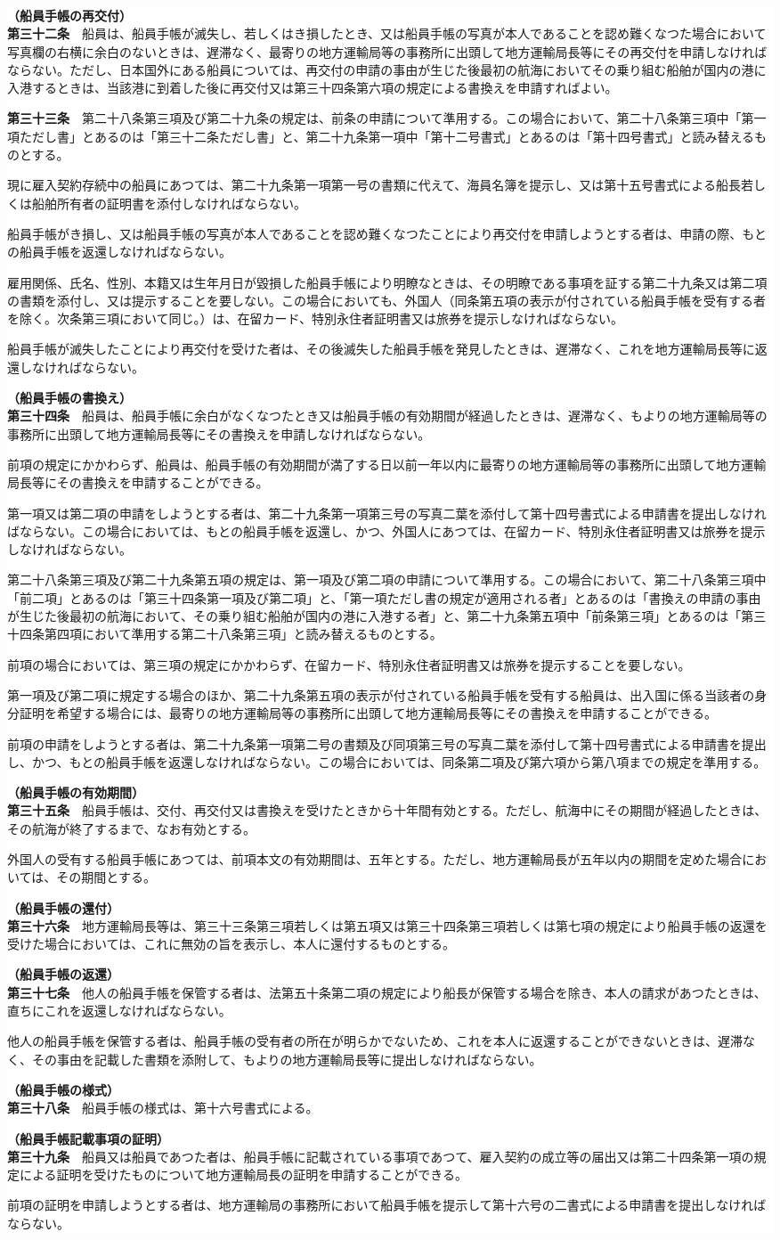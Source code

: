 **（船員手帳の再交付）**  
**第三十二条**　船員は、船員手帳が滅失し、若しくはき損したとき、又は船員手帳の写真が本人であることを認め難くなつた場合において写真欄の右横に余白のないときは、遅滞なく、最寄りの地方運輸局等の事務所に出頭して地方運輸局長等にその再交付を申請しなければならない。ただし、日本国外にある船員については、再交付の申請の事由が生じた後最初の航海においてその乗り組む船舶が国内の港に入港するときは、当該港に到着した後に再交付又は第三十四条第六項の規定による書換えを申請すればよい。  
  
**第三十三条**　第二十八条第三項及び第二十九条の規定は、前条の申請について準用する。この場合において、第二十八条第三項中「第一項ただし書」とあるのは「第三十二条ただし書」と、第二十九条第一項中「第十二号書式」とあるのは「第十四号書式」と読み替えるものとする。  
  
現に雇入契約存続中の船員にあつては、第二十九条第一項第一号の書類に代えて、海員名簿を提示し、又は第十五号書式による船長若しくは船舶所有者の証明書を添付しなければならない。  
  
船員手帳がき損し、又は船員手帳の写真が本人であることを認め難くなつたことにより再交付を申請しようとする者は、申請の際、もとの船員手帳を返還しなければならない。  
  
雇用関係、氏名、性別、本籍又は生年月日が毀損した船員手帳により明瞭なときは、その明瞭である事項を証する第二十九条又は第二項の書類を添付し、又は提示することを要しない。この場合においても、外国人（同条第五項の表示が付されている船員手帳を受有する者を除く。次条第三項において同じ。）は、在留カード、特別永住者証明書又は旅券を提示しなければならない。  
  
船員手帳が滅失したことにより再交付を受けた者は、その後滅失した船員手帳を発見したときは、遅滞なく、これを地方運輸局長等に返還しなければならない。  
  
**（船員手帳の書換え）**  
**第三十四条**　船員は、船員手帳に余白がなくなつたとき又は船員手帳の有効期間が経過したときは、遅滞なく、もよりの地方運輸局等の事務所に出頭して地方運輸局長等にその書換えを申請しなければならない。  
  
前項の規定にかかわらず、船員は、船員手帳の有効期間が満了する日以前一年以内に最寄りの地方運輸局等の事務所に出頭して地方運輸局長等にその書換えを申請することができる。  
  
第一項又は第二項の申請をしようとする者は、第二十九条第一項第三号の写真二葉を添付して第十四号書式による申請書を提出しなければならない。この場合においては、もとの船員手帳を返還し、かつ、外国人にあつては、在留カード、特別永住者証明書又は旅券を提示しなければならない。  
  
第二十八条第三項及び第二十九条第五項の規定は、第一項及び第二項の申請について準用する。この場合において、第二十八条第三項中「前二項」とあるのは「第三十四条第一項及び第二項」と、「第一項ただし書の規定が適用される者」とあるのは「書換えの申請の事由が生じた後最初の航海において、その乗り組む船舶が国内の港に入港する者」と、第二十九条第五項中「前条第三項」とあるのは「第三十四条第四項において準用する第二十八条第三項」と読み替えるものとする。  
  
前項の場合においては、第三項の規定にかかわらず、在留カード、特別永住者証明書又は旅券を提示することを要しない。  
  
第一項及び第二項に規定する場合のほか、第二十九条第五項の表示が付されている船員手帳を受有する船員は、出入国に係る当該者の身分証明を希望する場合には、最寄りの地方運輸局等の事務所に出頭して地方運輸局長等にその書換えを申請することができる。  
  
前項の申請をしようとする者は、第二十九条第一項第二号の書類及び同項第三号の写真二葉を添付して第十四号書式による申請書を提出し、かつ、もとの船員手帳を返還しなければならない。この場合においては、同条第二項及び第六項から第八項までの規定を準用する。  
  
**（船員手帳の有効期間）**  
**第三十五条**　船員手帳は、交付、再交付又は書換えを受けたときから十年間有効とする。ただし、航海中にその期間が経過したときは、その航海が終了するまで、なお有効とする。  
  
外国人の受有する船員手帳にあつては、前項本文の有効期間は、五年とする。ただし、地方運輸局長が五年以内の期間を定めた場合においては、その期間とする。  
  
**（船員手帳の還付）**  
**第三十六条**　地方運輸局長等は、第三十三条第三項若しくは第五項又は第三十四条第三項若しくは第七項の規定により船員手帳の返還を受けた場合においては、これに無効の旨を表示し、本人に還付するものとする。  
  
**（船員手帳の返還）**  
**第三十七条**　他人の船員手帳を保管する者は、法第五十条第二項の規定により船長が保管する場合を除き、本人の請求があつたときは、直ちにこれを返還しなければならない。  
  
他人の船員手帳を保管する者は、船員手帳の受有者の所在が明らかでないため、これを本人に返還することができないときは、遅滞なく、その事由を記載した書類を添附して、もよりの地方運輸局長等に提出しなければならない。  
  
**（船員手帳の様式）**  
**第三十八条**　船員手帳の様式は、第十六号書式による。  
  
**（船員手帳記載事項の証明）**  
**第三十九条**　船員又は船員であつた者は、船員手帳に記載されている事項であつて、雇入契約の成立等の届出又は第二十四条第一項の規定による証明を受けたものについて地方運輸局長の証明を申請することができる。  
  
前項の証明を申請しようとする者は、地方運輸局の事務所において船員手帳を提示して第十六号の二書式による申請書を提出しなければならない。  
  